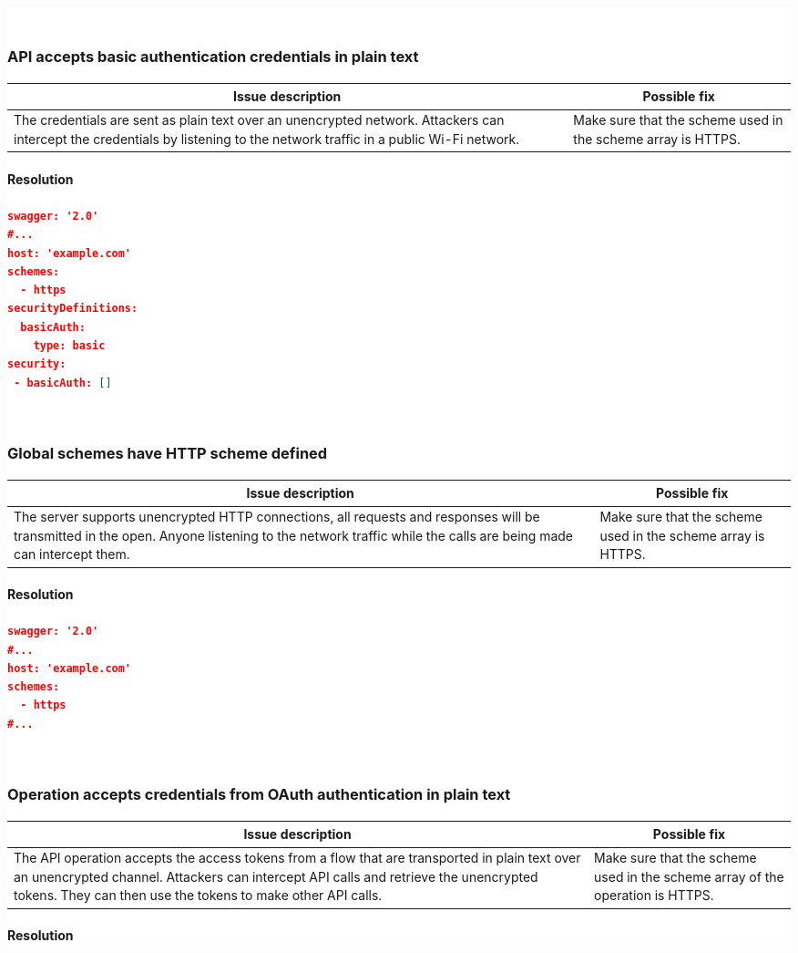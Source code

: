 &nbsp;

### API accepts basic authentication credentials in plain text

| Issue description | Possible fix |
| ----------- | ----------- |
| The credentials are sent as plain text over an unencrypted network. Attackers can intercept the credentials by listening to the network traffic in a public Wi-Fi network. | Make sure that the scheme used in the scheme array is HTTPS. |

#### Resolution

```json
swagger: '2.0'
#...
host: 'example.com'
schemes:
  - https
securityDefinitions:
  basicAuth:
    type: basic
security:
 - basicAuth: []
```

&nbsp;

### Global schemes have HTTP scheme defined

| Issue description | Possible fix |
| ----------- | ----------- |
| The server supports unencrypted HTTP connections, all requests and responses will be transmitted in the open. Anyone listening to the network traffic while the calls are being made can intercept them. | Make sure that the scheme used in the scheme array is HTTPS. |

#### Resolution

```json
swagger: '2.0'
#...
host: 'example.com'
schemes:
  - https
#...
```

&nbsp;

### Operation accepts credentials from OAuth authentication in plain text

| Issue description | Possible fix |
| ----------- | ----------- |
| The API operation accepts the access tokens from a flow that are transported in plain text over an unencrypted channel. Attackers can intercept API calls and retrieve the unencrypted tokens. They can then use the tokens to make other API calls. | Make sure that the scheme used in the scheme array of the operation is HTTPS.|

#### Resolution
